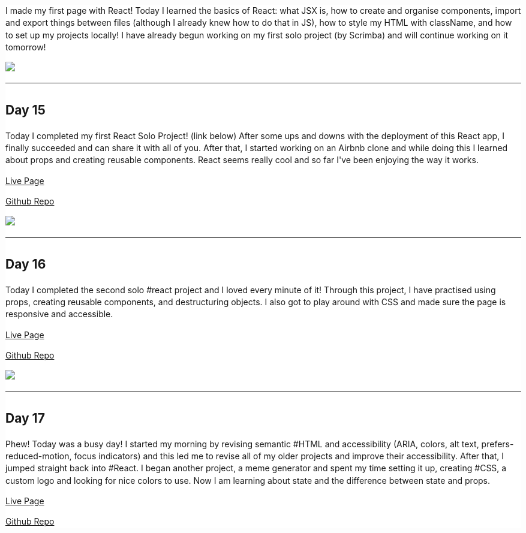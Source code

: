 I made my first page with React! Today I learned the basics of React: what JSX is, how to create and organise components, import and export things between files (although I already knew how to do that in JS), how to style my HTML with className, and how to set up my projects locally! I have already begun working on my first solo project (by Scrimba) and will continue working on it tomorrow!

![](https://media-exp1.licdn.com/dms/image/C4D22AQErDnUiR0GVhw/feedshare-shrink_800/0/1654533002902?e=1661990400&v=beta&t=1yZcDXO-_rX-qy3zaXGGrKMp2PnNVi7538opLtRIb08)

---

## Day 15

Today I completed my first React Solo Project! (link below) After some ups and downs with the deployment of this React app, I finally succeeded and can share it with all of you. After that, I started working on an Airbnb clone and while doing this I learned about props and creating reusable components. React seems really cool and so far I've been enjoying the way it works.

[Live Page](https://business-card-react-six.vercel.app/)

[Github Repo](https://github.com/its-haanna/its-haanna.github.io/tree/main/Scrimba_Projects/react_business_card)

![](https://github.com/its-haanna/its-haanna.github.io/raw/main/Scrimba_Projects/react_business_card/gif_react_businesscard.gif)

---

## Day 16

Today I completed the second solo #react project and I loved every minute of it! Through this project, I have practised using props, creating reusable components, and destructuring objects. I also got to play around with CSS and made sure the page is responsive and accessible.

[Live Page](https://react-travel-journal-one.vercel.app/)

[Github Repo](https://github.com/its-haanna/its-haanna.github.io/tree/main/Scrimba_Projects/react_travel_journal)

![](https://github.com/its-haanna/its-haanna.github.io/raw/main/Scrimba_Projects/react_travel_journal/gif_travel-journal.gif)

---

## Day 17

Phew! Today was a busy day! I started my morning by revising semantic #HTML and accessibility (ARIA, colors, alt text, prefers-reduced-motion, focus indicators) and this led me to revise all of my older projects and improve their accessibility.
After that, I jumped straight back into #React. I began another project, a meme generator and spent my time setting it up, creating #CSS, a custom logo and looking for nice colors to use. Now I am learning about state and the difference between state and props.

[Live Page](https://its-haanna.github.io/Scrimba_Projects/basketball_scoreboard/)

[Github Repo](https://github.com/its-haanna/its-haanna.github.io/tree/main/Scrimba_Projects/basketball_scoreboard)

